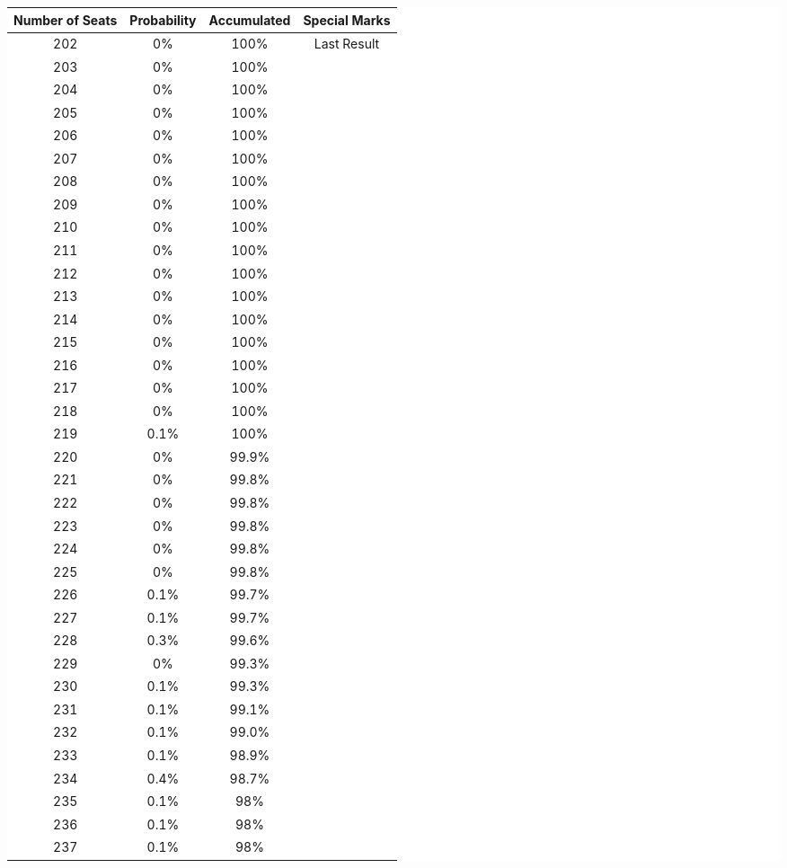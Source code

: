 | Number of Seats | Probability | Accumulated | Special Marks |
|:---------------:|:-----------:|:-----------:|:-------------:|
| 202 | 0% | 100% | Last Result |
| 203 | 0% | 100% |  |
| 204 | 0% | 100% |  |
| 205 | 0% | 100% |  |
| 206 | 0% | 100% |  |
| 207 | 0% | 100% |  |
| 208 | 0% | 100% |  |
| 209 | 0% | 100% |  |
| 210 | 0% | 100% |  |
| 211 | 0% | 100% |  |
| 212 | 0% | 100% |  |
| 213 | 0% | 100% |  |
| 214 | 0% | 100% |  |
| 215 | 0% | 100% |  |
| 216 | 0% | 100% |  |
| 217 | 0% | 100% |  |
| 218 | 0% | 100% |  |
| 219 | 0.1% | 100% |  |
| 220 | 0% | 99.9% |  |
| 221 | 0% | 99.8% |  |
| 222 | 0% | 99.8% |  |
| 223 | 0% | 99.8% |  |
| 224 | 0% | 99.8% |  |
| 225 | 0% | 99.8% |  |
| 226 | 0.1% | 99.7% |  |
| 227 | 0.1% | 99.7% |  |
| 228 | 0.3% | 99.6% |  |
| 229 | 0% | 99.3% |  |
| 230 | 0.1% | 99.3% |  |
| 231 | 0.1% | 99.1% |  |
| 232 | 0.1% | 99.0% |  |
| 233 | 0.1% | 98.9% |  |
| 234 | 0.4% | 98.7% |  |
| 235 | 0.1% | 98% |  |
| 236 | 0.1% | 98% |  |
| 237 | 0.1% | 98% |  |